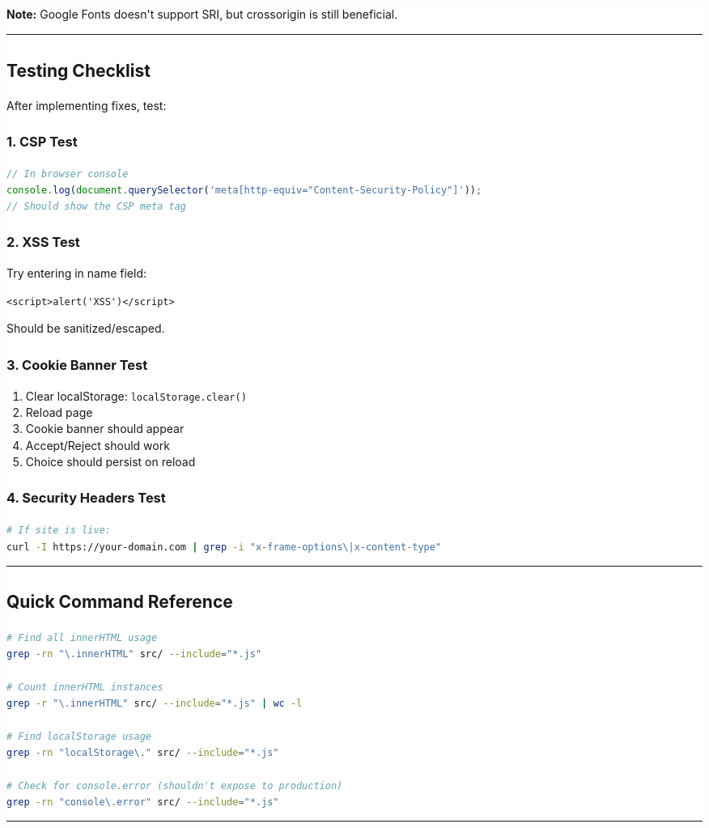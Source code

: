 **Note:** Google Fonts doesn't support SRI, but crossorigin is still beneficial.

---

## Testing Checklist

After implementing fixes, test:

### 1. CSP Test
```javascript
// In browser console
console.log(document.querySelector('meta[http-equiv="Content-Security-Policy"]'));
// Should show the CSP meta tag
```

### 2. XSS Test
Try entering in name field:
```
<script>alert('XSS')</script>
```
Should be sanitized/escaped.

### 3. Cookie Banner Test
1. Clear localStorage: `localStorage.clear()`
2. Reload page
3. Cookie banner should appear
4. Accept/Reject should work
5. Choice should persist on reload

### 4. Security Headers Test
```bash
# If site is live:
curl -I https://your-domain.com | grep -i "x-frame-options\|x-content-type"
```

---

## Quick Command Reference

```bash
# Find all innerHTML usage
grep -rn "\.innerHTML" src/ --include="*.js"

# Count innerHTML instances
grep -r "\.innerHTML" src/ --include="*.js" | wc -l

# Find localStorage usage
grep -rn "localStorage\." src/ --include="*.js"

# Check for console.error (shouldn't expose to production)
grep -rn "console\.error" src/ --include="*.js"
```

---
